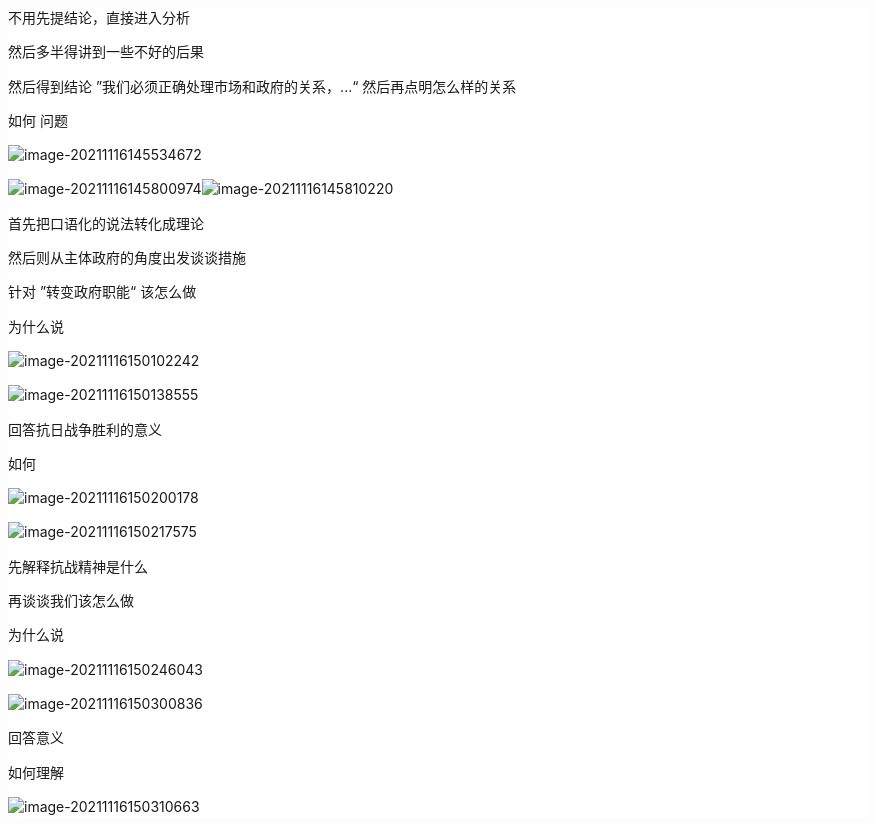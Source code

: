 不用先提结论，直接进入分析

然后多半得讲到一些不好的后果

然后得到结论 ”我们必须正确处理市场和政府的关系，...“ 然后再点明怎么样的关系







如何 问题

![image-20211116145534672](https://gitee.com/simple_one1/pic/raw/master/image-20211116145534672.png)

![image-20211116145800974](https://gitee.com/simple_one1/pic/raw/master/image-20211116145800974.png)![image-20211116145810220](https://gitee.com/simple_one1/pic/raw/master/image-20211116145810220.png)

首先把口语化的说法转化成理论



然后则从主体政府的角度出发谈谈措施

针对 ”转变政府职能“ 该怎么做



为什么说

![image-20211116150102242](https://gitee.com/simple_one1/pic/raw/master/image-20211116150102242.png)

![image-20211116150138555](https://gitee.com/simple_one1/pic/raw/master/image-20211116150138555.png)

回答抗日战争胜利的意义





如何

![image-20211116150200178](https://gitee.com/simple_one1/pic/raw/master/image-20211116150200178.png)

![image-20211116150217575](https://gitee.com/simple_one1/pic/raw/master/image-20211116150217575.png)

先解释抗战精神是什么

再谈谈我们该怎么做



为什么说

![image-20211116150246043](https://gitee.com/simple_one1/pic/raw/master/image-20211116150246043.png)

![image-20211116150300836](https://gitee.com/simple_one1/pic/raw/master/image-20211116150300836.png)

回答意义



如何理解

![image-20211116150310663](https://gitee.com/simple_one1/pic/raw/master/image-20211116150310663.png)
